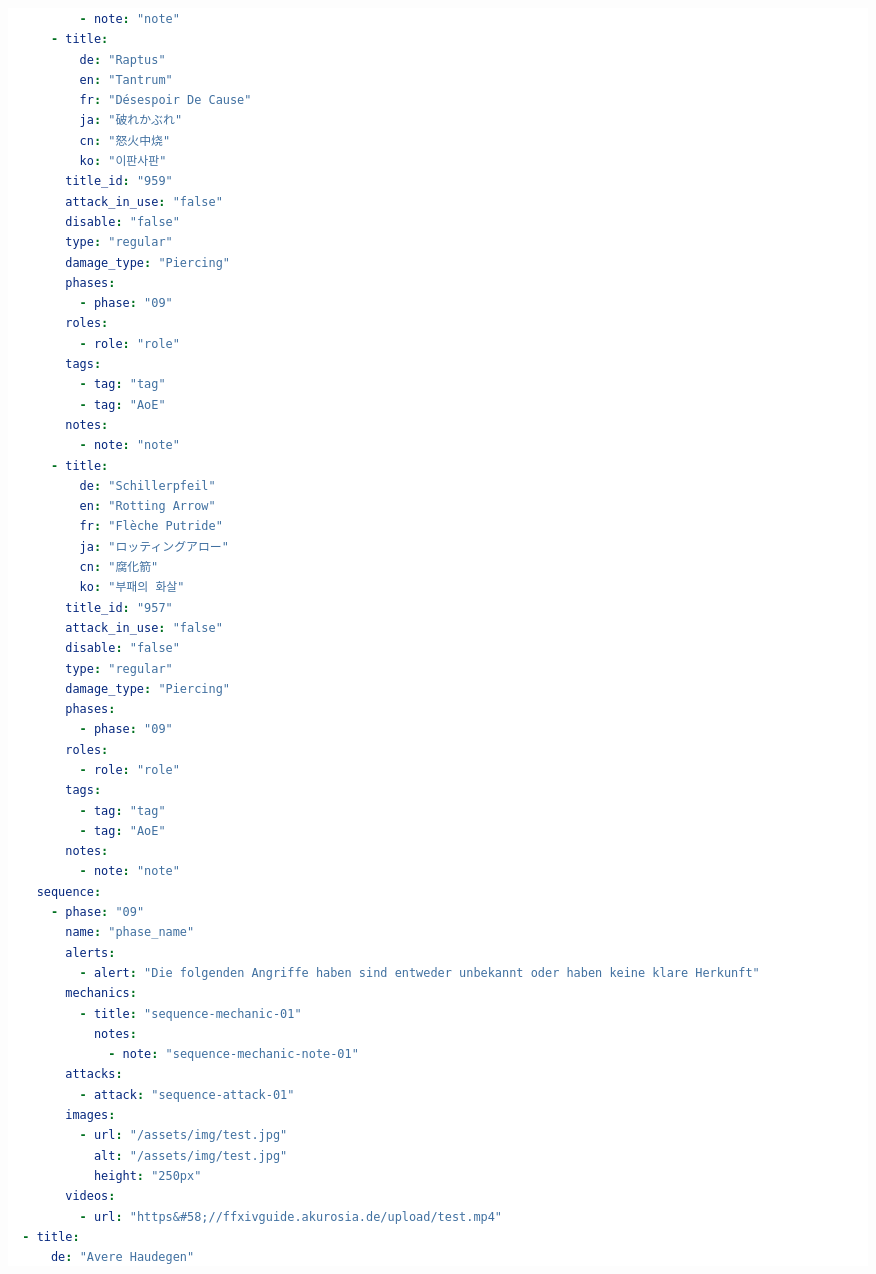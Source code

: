 ```yaml
          - note: "note"
      - title:
          de: "Raptus"
          en: "Tantrum"
          fr: "Désespoir De Cause"
          ja: "破れかぶれ"
          cn: "怒火中烧"
          ko: "이판사판"
        title_id: "959"
        attack_in_use: "false"
        disable: "false"
        type: "regular"
        damage_type: "Piercing"
        phases:
          - phase: "09"
        roles:
          - role: "role"
        tags:
          - tag: "tag"
          - tag: "AoE"
        notes:
          - note: "note"
      - title:
          de: "Schillerpfeil"
          en: "Rotting Arrow"
          fr: "Flèche Putride"
          ja: "ロッティングアロー"
          cn: "腐化箭"
          ko: "부패의 화살"
        title_id: "957"
        attack_in_use: "false"
        disable: "false"
        type: "regular"
        damage_type: "Piercing"
        phases:
          - phase: "09"
        roles:
          - role: "role"
        tags:
          - tag: "tag"
          - tag: "AoE"
        notes:
          - note: "note"
    sequence:
      - phase: "09"
        name: "phase_name"
        alerts:
          - alert: "Die folgenden Angriffe haben sind entweder unbekannt oder haben keine klare Herkunft"
        mechanics:
          - title: "sequence-mechanic-01"
            notes:
              - note: "sequence-mechanic-note-01"
        attacks:
          - attack: "sequence-attack-01"
        images:
          - url: "/assets/img/test.jpg"
            alt: "/assets/img/test.jpg"
            height: "250px"
        videos:
          - url: "https&#58;//ffxivguide.akurosia.de/upload/test.mp4"
  - title:
      de: "Avere Haudegen"
```